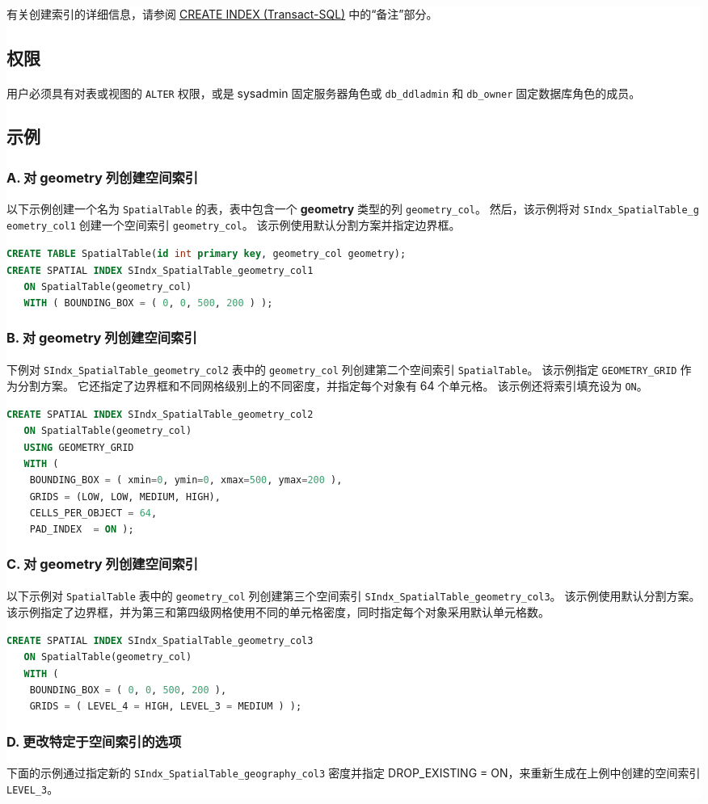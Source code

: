  有关创建索引的详细信息，请参阅 [CREATE INDEX (Transact-SQL)](../../t-sql/statements/create-index-transact-sql.md) 中的“备注”部分。  
  
## <a name="permissions"></a>权限
用户必须具有对表或视图的 `ALTER` 权限，或是 sysadmin 固定服务器角色或 `db_ddladmin` 和 `db_owner` 固定数据库角色的成员。  
  
## <a name="examples"></a>示例  
  
### <a name="a-creating-a-spatial-index-on-a-geometry-column"></a>A. 对 geometry 列创建空间索引
以下示例创建一个名为 `SpatialTable` 的表，表中包含一个 **geometry** 类型的列 `geometry_col`。 然后，该示例将对 `SIndx_SpatialTable_geometry_col1` 创建一个空间索引 `geometry_col`。 该示例使用默认分割方案并指定边界框。  
  
```sql  
CREATE TABLE SpatialTable(id int primary key, geometry_col geometry);  
CREATE SPATIAL INDEX SIndx_SpatialTable_geometry_col1
   ON SpatialTable(geometry_col)  
   WITH ( BOUNDING_BOX = ( 0, 0, 500, 200 ) );  
```  
  
### <a name="b-creating-a-spatial-index-on-a-geometry-column"></a>B. 对 geometry 列创建空间索引
下例对 `SIndx_SpatialTable_geometry_col2` 表中的 `geometry_col` 列创建第二个空间索引 `SpatialTable`。 该示例指定 `GEOMETRY_GRID` 作为分割方案。 它还指定了边界框和不同网格级别上的不同密度，并指定每个对象有 64 个单元格。 该示例还将索引填充设为 `ON`。  
  
```sql  
CREATE SPATIAL INDEX SIndx_SpatialTable_geometry_col2  
   ON SpatialTable(geometry_col)  
   USING GEOMETRY_GRID  
   WITH (  
    BOUNDING_BOX = ( xmin=0, ymin=0, xmax=500, ymax=200 ),  
    GRIDS = (LOW, LOW, MEDIUM, HIGH),  
    CELLS_PER_OBJECT = 64,  
    PAD_INDEX  = ON );  
```  
  
### <a name="c-creating-a-spatial-index-on-a-geometry-column"></a>C. 对 geometry 列创建空间索引
以下示例对 `SpatialTable` 表中的 `geometry_col` 列创建第三个空间索引 `SIndx_SpatialTable_geometry_col3`。 该示例使用默认分割方案。 该示例指定了边界框，并为第三和第四级网格使用不同的单元格密度，同时指定每个对象采用默认单元格数。  
  
```sql  
CREATE SPATIAL INDEX SIndx_SpatialTable_geometry_col3  
   ON SpatialTable(geometry_col)  
   WITH (  
    BOUNDING_BOX = ( 0, 0, 500, 200 ),  
    GRIDS = ( LEVEL_4 = HIGH, LEVEL_3 = MEDIUM ) );  
```  
  
### <a name="d-changing-an-option-that-is-specific-to-spatial-indexes"></a>D. 更改特定于空间索引的选项
下面的示例通过指定新的 `SIndx_SpatialTable_geography_col3` 密度并指定 DROP_EXISTING = ON，来重新生成在上例中创建的空间索引 `LEVEL_3`。  
  